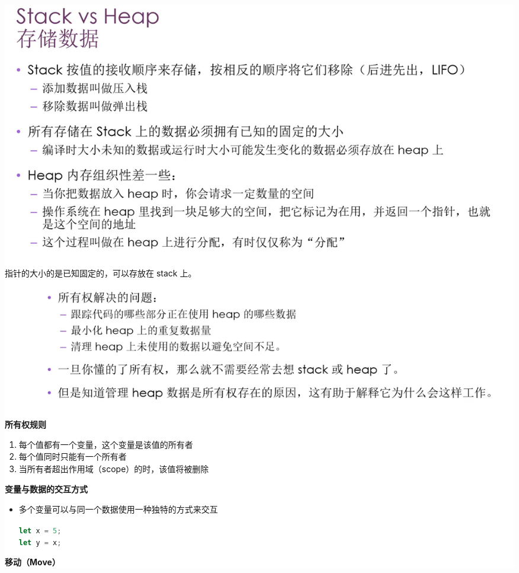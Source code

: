 ![](image/SYQ_1.png)

指针的大小的是已知固定的，可以存放在 stack 上。

![](image/SYQ.png)

**所有权规则**

1. 每个值都有一个变量，这个变量是该值的所有者
2. 每个值同时只能有一个所有者
3. 当所有者超出作用域（scope）的时，该值将被删除

**变量与数据的交互方式**

- 多个变量可以与同一个数据使用一种独特的方式来交互

    ```rust
    let x = 5;
    let y = x;
    ```

**移动（Move）**
